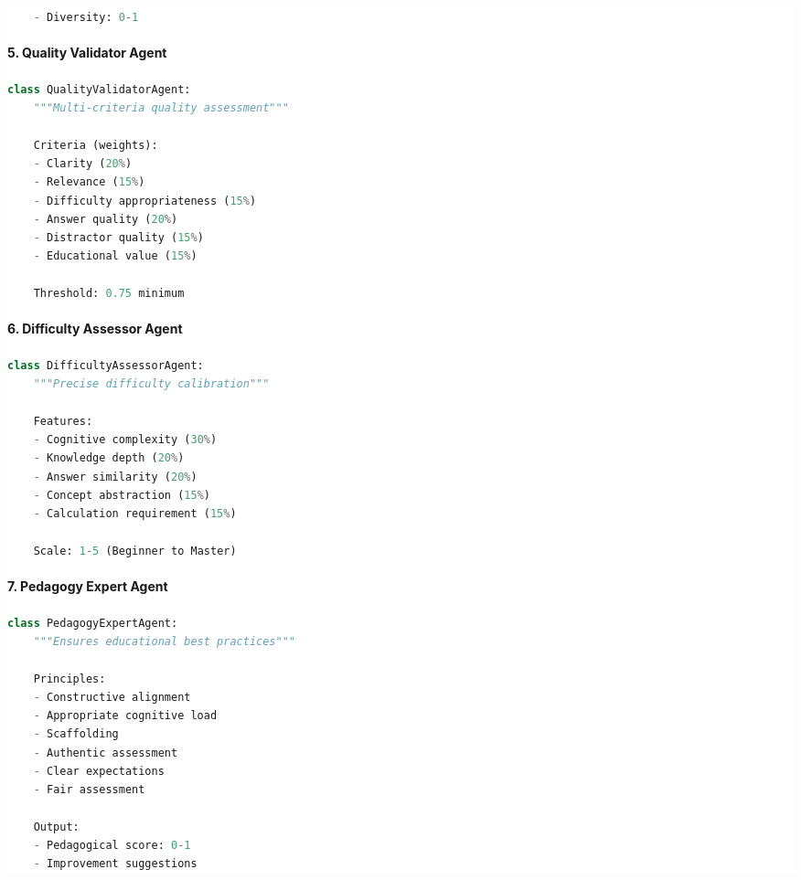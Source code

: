 ```python
    - Diversity: 0-1
```

#### 5. Quality Validator Agent

```python
class QualityValidatorAgent:
    """Multi-criteria quality assessment"""

    Criteria (weights):
    - Clarity (20%)
    - Relevance (15%)
    - Difficulty appropriateness (15%)
    - Answer quality (20%)
    - Distractor quality (15%)
    - Educational value (15%)

    Threshold: 0.75 minimum
```

#### 6. Difficulty Assessor Agent

```python
class DifficultyAssessorAgent:
    """Precise difficulty calibration"""

    Features:
    - Cognitive complexity (30%)
    - Knowledge depth (20%)
    - Answer similarity (20%)
    - Concept abstraction (15%)
    - Calculation requirement (15%)

    Scale: 1-5 (Beginner to Master)
```

#### 7. Pedagogy Expert Agent

```python
class PedagogyExpertAgent:
    """Ensures educational best practices"""

    Principles:
    - Constructive alignment
    - Appropriate cognitive load
    - Scaffolding
    - Authentic assessment
    - Clear expectations
    - Fair assessment

    Output:
    - Pedagogical score: 0-1
    - Improvement suggestions
```
